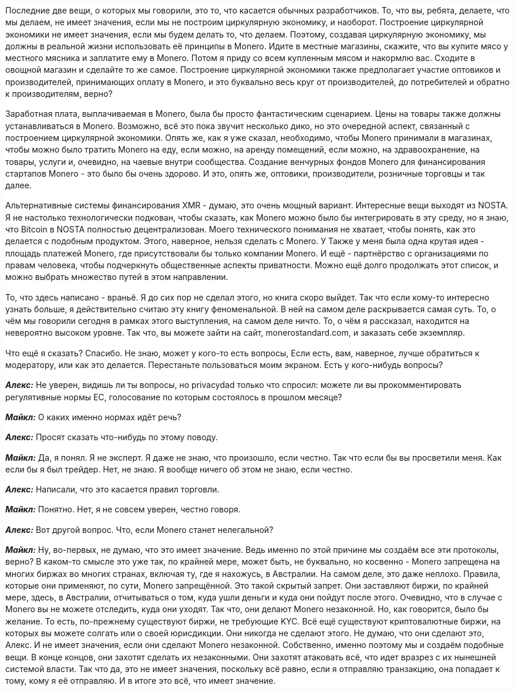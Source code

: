 Последние две вещи, о которых мы говорили, это то, что касается обычных разработчиков. То, что вы, ребята, делаете, что мы делаем, не имеет значения, если мы не построим циркулярную экономику, и наоборот. Построение циркулярной экономики не имеет значения, если мы будем делать то, что делаем. Поэтому, создавая циркулярную экономику, мы должны в реальной жизни использовать её принципы в Monero. Идите в местные магазины, скажите, что вы купите мясо у местного мясника и заплатите ему в Monero. Потом я приду со всем купленным мясом и накормлю вас. Сходите в овощной магазин и сделайте то же самое. Построение циркулярной экономики также предполагает участие оптовиков и производителей, принимающих оплату в Monero, и это буквально весь круг от производителей, до потребителей и обратно к производителям, верно?

Заработная плата, выплачиваемая в Monero, была бы просто фантастическим сценарием. Цены на товары также должны устанавливаться в Monero. Возможно, всё это пока звучит несколько дико, но это очередной аспект, связанный с построением циркулярной экономики. Опять же, как я уже сказал, необходимо, чтобы Monero принимали в магазинах, чтобы можно было тратить Monero на еду, если можно, на аренду помещений, если можно, на здравоохранение, на товары, услуги и, очевидно, на чаевые внутри сообщества. Создание венчурных фондов Monero для финансирования стартапов Monero - это было бы очень здорово. И это, опять же, оптовики, производители, розничные торговцы и так далее.

Альтернативные системы финансирования XMR - думаю, это очень мощный вариант. Интересные вещи выходят из NOSTA. Я не настолько технологически подкован, чтобы сказать, как Monero можно было бы интегрировать в эту среду, но я знаю, что Bitcoin в NOSTA полностью децентрализован. Моего технического понимания не хватает, чтобы понять, как это делается с подобным продуктом. Этого, наверное, нельзя сделать с Monero. У Также у меня была одна крутая идея - площадь платежей Monero, где присутствовали бы только компании Monero. И ещё - партнёрство с организациями по правам человека, чтобы подчеркнуть общественные аспекты приватности. Можно ещё долго продолжать этот список, и можно выбрать множество путей в этом направлении.

То, что здесь написано - враньё. Я до сих пор не сделал этого, но книга скоро выйдет. Так что если кому-то интересно узнать больше, я действительно считаю эту книгу феноменальной. В ней на самом деле раскрывается самая суть. То, о чём мы говорили сегодня в рамках этого выступления, на самом деле ничто. То, о чём я рассказал, находится на невероятно высоком уровне. Так что, вы можете зайти на сайт, monerostandard.com, и заказать себе экземпляр.

Что ещё я сказать? Спасибо. Не знаю, может у кого-то есть вопросы, Если есть, вам, наверное, лучше обратиться к модератору, или как это делается. Перестаньте пользоваться моим экраном. Есть у кого-нибудь вопросы?

_**Алекс:**_ Не уверен, видишь ли ты вопросы, но privacydad только что спросил: можете ли вы прокомментировать регулятивные нормы ЕС, голосование по которым состоялось в прошлом месяце?

_**Майкл:**_ О каких именно нормах идёт речь?

_**Алекс:**_ Просят сказать что-нибудь по этому поводу.

_**Майкл:**_ Да, я понял. Я не эксперт. Я даже не знаю, что произошло, если честно. Так что если бы вы просветили меня. Как если бы я был трейдер. Нет, не знаю. Я вообще ничего об этом не знаю, если честно.

_**Алекс:**_ Написали, что это касается правил торговли.

_**Майкл:**_ Понятно. Нет, я не совсем уверен, честно говоря.

_**Алекс:**_ Вот другой вопрос. Что, если Monero станет нелегальной?

_**Майкл:**_ Ну, во-первых, не думаю, что это имеет значение. Ведь именно по этой причине мы создаём все эти протоколы, верно? В каком-то смысле это уже так, по крайней мере, может быть, не буквально, но косвенно - Monero запрещена на многих биржах во многих странах, включая ту, где я нахожусь, в Австралии. На самом деле, это даже неплохо. Правила, которые они применяют, по сути, Monero запрещённой. Это такой скрытый запрет. Они заставляют биржи, по крайней мере, здесь, в Австралии, отчитываться о том, куда ушли деньги и куда они пойдут после этого. Очевидно, что в случае с Monero вы не можете отследить, куда они уходят. Так что, они делают Monero незаконной. Но, как говорится, было бы желание. То есть, по-прежнему существуют биржи, не требующие KYC. Всё ещё существуют криптовалютные биржи, на которых вы можете солгать или о своей юрисдикции. Они никогда не сделают этого. Не думаю, что они сделают это, Алекс. И не имеет значения, если они сделают Monero незаконной. Собственно, именно поэтому мы и создаём подобные вещи. В конце концов, они захотят сделать их незаконными. Они захотят атаковать всё, что идет вразрез с их нынешней системой власти. Так что да, это не имеет значения, поскольку всё равно, если я отправляю транзакцию, она попадает к тому, кому я её отправляю. И в итоге это всё, что имеет значение.
